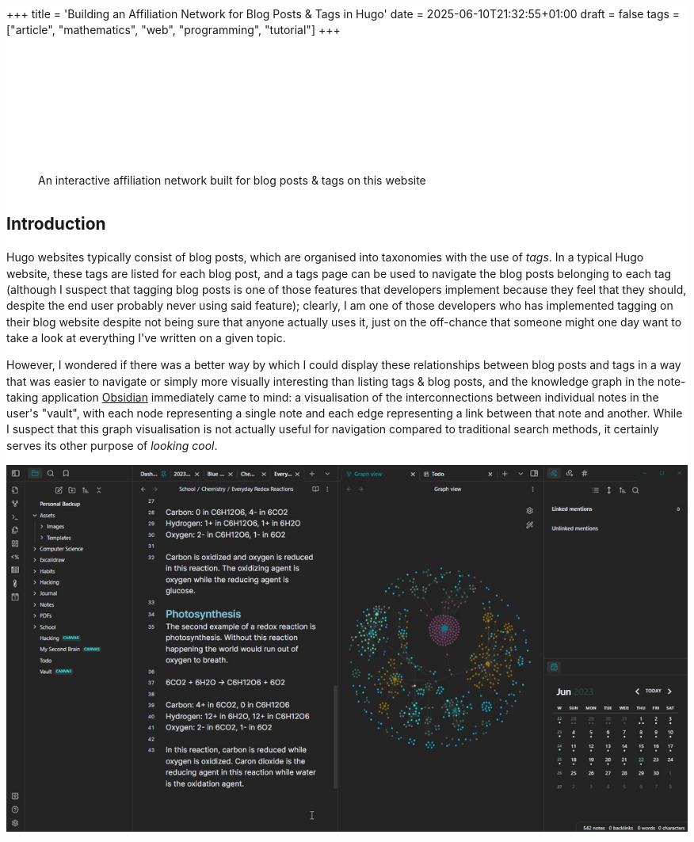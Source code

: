 +++
title = 'Building an Affiliation Network for Blog Posts & Tags in Hugo'
date = 2025-06-10T21:32:55+01:00
draft = false
tags = ["article", "mathematics", "web", "programming", "tutorial"]
+++

<style>
    svg text {
        fill: currentColor;
    }
</style>

<figure>
    <svg></svg>
    <figcaption>An interactive affiliation network built for blog posts & tags on this website</figcaption>
</figure>

## Introduction
Hugo websites typically consist of blog posts, which are organised into taxonomies with the use of *tags*.
In a typical Hugo website, these tags are listed for each blog post, and a tags page can be used to navigate the blog posts belonging to each tag (although I suspect that tagging blog posts is one of those features that developers implement because they feel that they should, despite the end user probably never using said feature);
clearly, I am one of those developers who has implemented tagging on their blog website despite not being sure that anyone actually uses it, just on the off-chance that someone might one day want to take a look at everything I've written on a given topic.

However, I wondered if there was a better way by which I could display these relationships between blog posts and tags in a way that was easier to navigate or simply more visually interesting than listing tags & blog posts, and the knowledge graph in the note-taking application [Obsidian](https://obsidian.md/) immediately came to mind: a visualisation of the interconnections between individual notes in the user's "vault", with each node representing a single note and each edge representing a link between that note and another.
While I suspect that this graph visualisation is not actually useful for navigation compared to traditional search methods, it certainly serves its other purpose of *looking cool*.

![Obsidian & its graph view](./images/Obsidian_desktop_demo_workflow.jpg "Obsidian & its graph view [[WikiMedia Commons]](https://commons.wikimedia.org/wiki/File:Obsidian_desktop_demo_workflow.jpg)")


[^1]: Here, the word "simple" doesn't refer to the complexity of the graph or the difficulty of constructing such a graph, but is a technical term that means that the graph cannot contain edges from a node to itself, and there cannot be multiple edges between the same pair of nodes; of course, in Obsidian it is possible to have several links between a pair of notes, but these are represented in the graph with a single edge, and similarly self-referential links are not displayed.
